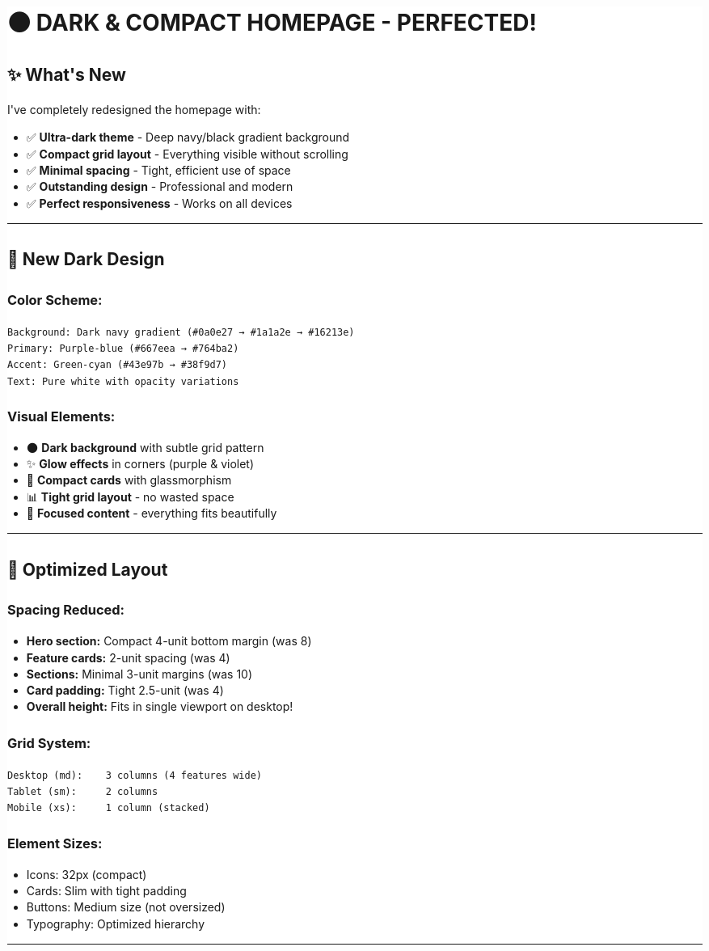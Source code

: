 # 🌑 DARK & COMPACT HOMEPAGE - PERFECTED!

## ✨ **What's New**

I've completely redesigned the homepage with:
- ✅ **Ultra-dark theme** - Deep navy/black gradient background
- ✅ **Compact grid layout** - Everything visible without scrolling
- ✅ **Minimal spacing** - Tight, efficient use of space
- ✅ **Outstanding design** - Professional and modern
- ✅ **Perfect responsiveness** - Works on all devices

---

## 🎨 **New Dark Design**

### **Color Scheme:**
```
Background: Dark navy gradient (#0a0e27 → #1a1a2e → #16213e)
Primary: Purple-blue (#667eea → #764ba2)
Accent: Green-cyan (#43e97b → #38f9d7)
Text: Pure white with opacity variations
```

### **Visual Elements:**
- 🌑 **Dark background** with subtle grid pattern
- ✨ **Glow effects** in corners (purple & violet)
- 🔲 **Compact cards** with glassmorphism
- 📊 **Tight grid layout** - no wasted space
- 🎯 **Focused content** - everything fits beautifully

---

## 📐 **Optimized Layout**

### **Spacing Reduced:**
- **Hero section:** Compact 4-unit bottom margin (was 8)
- **Feature cards:** 2-unit spacing (was 4)
- **Sections:** Minimal 3-unit margins (was 10)
- **Card padding:** Tight 2.5-unit (was 4)
- **Overall height:** Fits in single viewport on desktop!

### **Grid System:**
```
Desktop (md):    3 columns (4 features wide)
Tablet (sm):     2 columns 
Mobile (xs):     1 column (stacked)
```

### **Element Sizes:**
- Icons: 32px (compact)
- Cards: Slim with tight padding
- Buttons: Medium size (not oversized)
- Typography: Optimized hierarchy

---